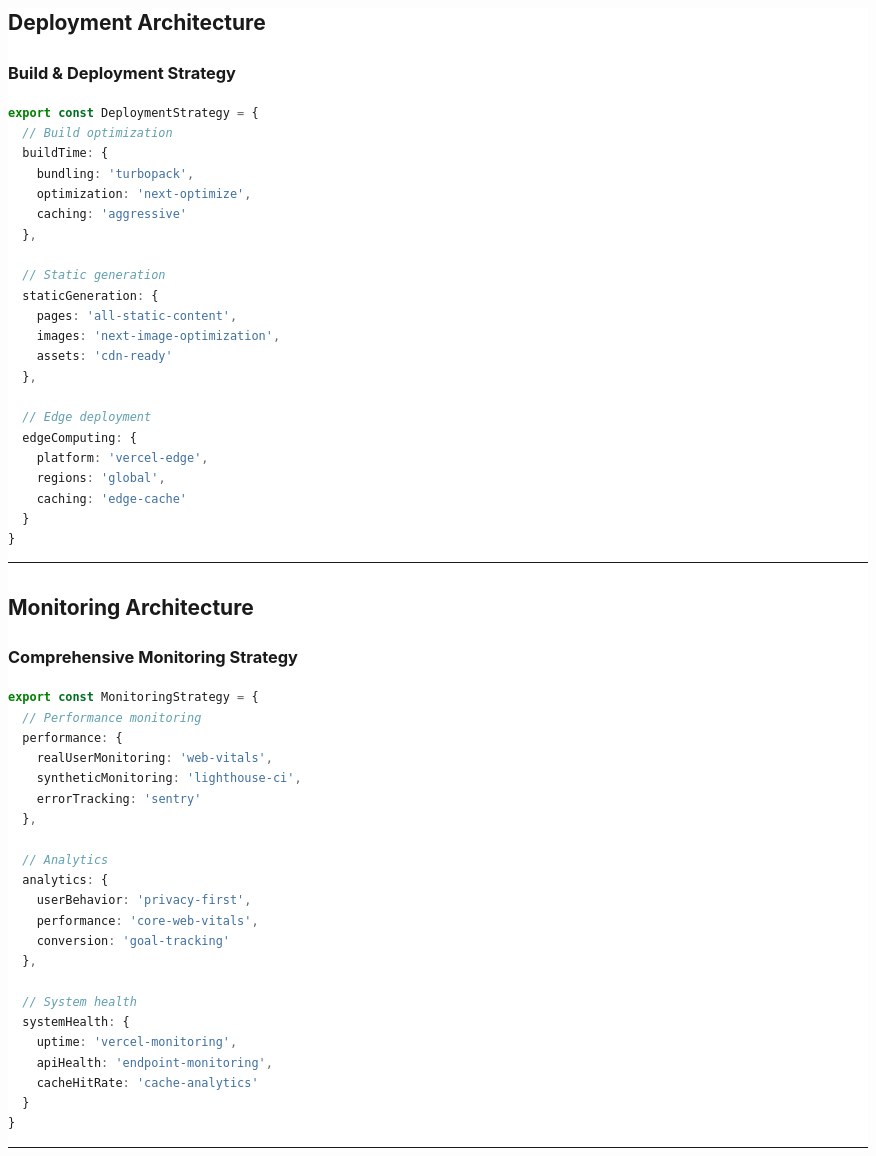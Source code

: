 
## Deployment Architecture

### Build & Deployment Strategy
```typescript
export const DeploymentStrategy = {
  // Build optimization
  buildTime: {
    bundling: 'turbopack',
    optimization: 'next-optimize',
    caching: 'aggressive'
  },
  
  // Static generation
  staticGeneration: {
    pages: 'all-static-content',
    images: 'next-image-optimization',
    assets: 'cdn-ready'
  },
  
  // Edge deployment
  edgeComputing: {
    platform: 'vercel-edge',
    regions: 'global',
    caching: 'edge-cache'
  }
}
```

---

## Monitoring Architecture

### Comprehensive Monitoring Strategy
```typescript
export const MonitoringStrategy = {
  // Performance monitoring
  performance: {
    realUserMonitoring: 'web-vitals',
    syntheticMonitoring: 'lighthouse-ci',
    errorTracking: 'sentry'
  },
  
  // Analytics
  analytics: {
    userBehavior: 'privacy-first',
    performance: 'core-web-vitals',
    conversion: 'goal-tracking'
  },
  
  // System health
  systemHealth: {
    uptime: 'vercel-monitoring',
    apiHealth: 'endpoint-monitoring',
    cacheHitRate: 'cache-analytics'
  }
}
```

---